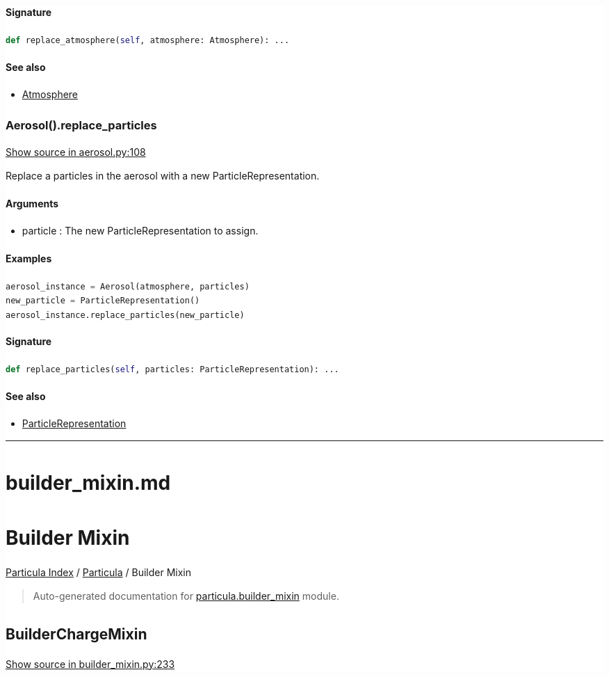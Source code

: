 #### Signature

```python
def replace_atmosphere(self, atmosphere: Atmosphere): ...
```

#### See also

- [Atmosphere](gas/atmosphere.md#atmosphere)

### Aerosol().replace_particles

[Show source in aerosol.py:108](https://github.com/uncscode/particula/blob/main/particula/aerosol.py#L108)

Replace a particles in the aerosol with a new ParticleRepresentation.

#### Arguments

- particle : The new ParticleRepresentation to assign.

#### Examples

```py title="Replacing a Particle in the Aerosol"
aerosol_instance = Aerosol(atmosphere, particles)
new_particle = ParticleRepresentation()
aerosol_instance.replace_particles(new_particle)
```

#### Signature

```python
def replace_particles(self, particles: ParticleRepresentation): ...
```

#### See also

- [ParticleRepresentation](particles/representation.md#particlerepresentation)


---
# builder_mixin.md

# Builder Mixin

[Particula Index](../README.md#particula-index) / [Particula](./index.md#particula) / Builder Mixin

> Auto-generated documentation for [particula.builder_mixin](https://github.com/uncscode/particula/blob/main/particula/builder_mixin.py) module.

## BuilderChargeMixin

[Show source in builder_mixin.py:233](https://github.com/uncscode/particula/blob/main/particula/builder_mixin.py#L233)
